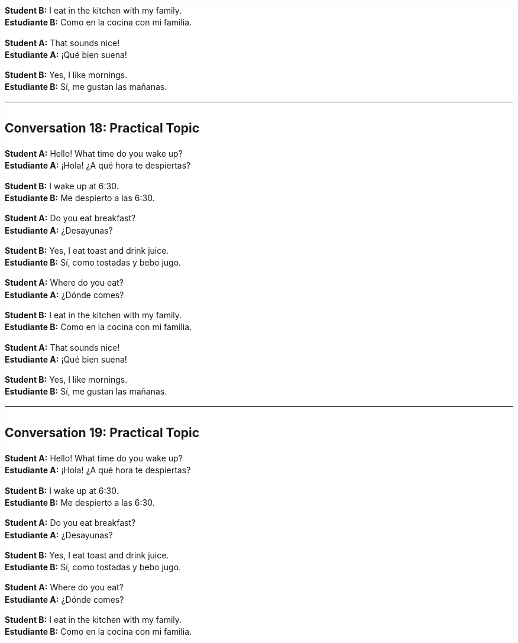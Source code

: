 **Student B:** I eat in the kitchen with my family.  
**Estudiante B:** Como en la cocina con mi familia.

**Student A:** That sounds nice!  
**Estudiante A:** ¡Qué bien suena!

**Student B:** Yes, I like mornings.  
**Estudiante B:** Sí, me gustan las mañanas.

---

## Conversation 18: Practical Topic

**Student A:** Hello! What time do you wake up?  
**Estudiante A:** ¡Hola! ¿A qué hora te despiertas?

**Student B:** I wake up at 6:30.  
**Estudiante B:** Me despierto a las 6:30.

**Student A:** Do you eat breakfast?  
**Estudiante A:** ¿Desayunas?

**Student B:** Yes, I eat toast and drink juice.  
**Estudiante B:** Sí, como tostadas y bebo jugo.

**Student A:** Where do you eat?  
**Estudiante A:** ¿Dónde comes?

**Student B:** I eat in the kitchen with my family.  
**Estudiante B:** Como en la cocina con mi familia.

**Student A:** That sounds nice!  
**Estudiante A:** ¡Qué bien suena!

**Student B:** Yes, I like mornings.  
**Estudiante B:** Sí, me gustan las mañanas.

---

## Conversation 19: Practical Topic

**Student A:** Hello! What time do you wake up?  
**Estudiante A:** ¡Hola! ¿A qué hora te despiertas?

**Student B:** I wake up at 6:30.  
**Estudiante B:** Me despierto a las 6:30.

**Student A:** Do you eat breakfast?  
**Estudiante A:** ¿Desayunas?

**Student B:** Yes, I eat toast and drink juice.  
**Estudiante B:** Sí, como tostadas y bebo jugo.

**Student A:** Where do you eat?  
**Estudiante A:** ¿Dónde comes?

**Student B:** I eat in the kitchen with my family.  
**Estudiante B:** Como en la cocina con mi familia.
